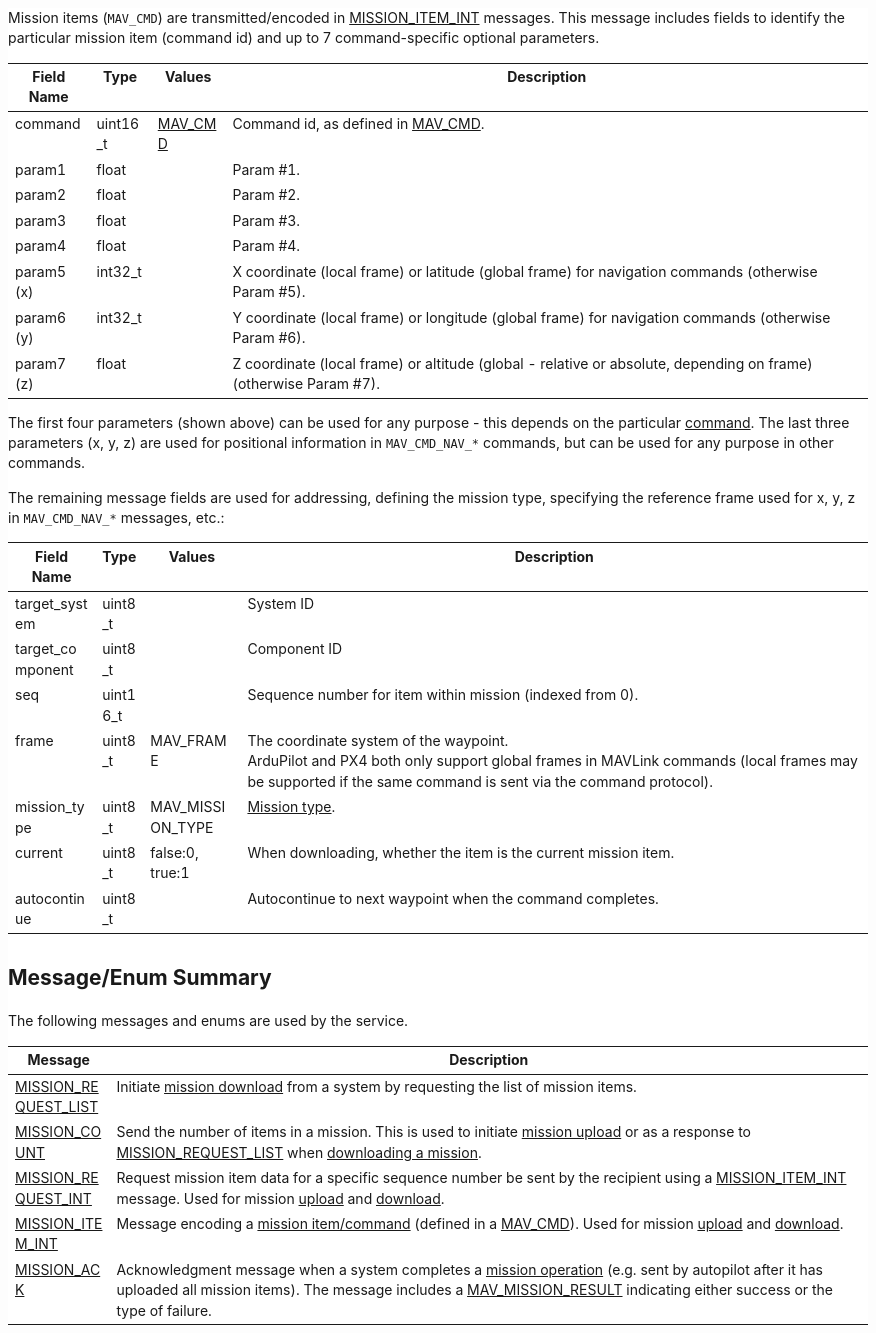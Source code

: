 Mission items (`MAV_CMD`) are transmitted/encoded in [MISSION_ITEM_INT](#MISSION_ITEM_INT) messages.
This message includes fields to identify the particular mission item (command id) and up to 7 command-specific optional parameters.

Field Name | Type | Values | Description
--- | --- | --- | ---
command | uint16_t | [MAV_CMD](../messages/common.md#mav_commands) | Command id, as defined in [MAV_CMD](../messages/common.md#mav_commands).
param1 | float |  | Param #1.
param2 | float |  | Param #2.
param3 | float |  | Param #3.
param4 | float |  | Param #4.
param5 (x) | int32_t | | X coordinate (local frame) or latitude (global frame) for navigation commands (otherwise Param #5).
param6 (y) | int32_t | | Y coordinate (local frame) or longitude (global frame) for navigation commands (otherwise Param #6).
param7 (z) | float | | Z coordinate (local frame) or altitude (global - relative or absolute, depending on frame) (otherwise Param #7).

The first four parameters (shown above) can be used for any purpose - this depends on the particular [command](../messages/common.md#mav_commands). 
The last three parameters (x, y, z) are used for positional information in `MAV_CMD_NAV_*` commands, but can be used for any purpose in other commands.

The remaining message fields are used for addressing, defining the mission type, specifying the reference frame used for x, y, z in `MAV_CMD_NAV_*` messages, etc.:

Field Name | Type | Values | Description
--- | --- | --- | ---
target_system | uint8_t | | System ID
target_component | uint8_t | | Component ID
seq | uint16_t |  | Sequence number for item within mission (indexed from 0).
frame | uint8_t | MAV_FRAME | The coordinate system of the waypoint.<br>ArduPilot and PX4 both only support global frames in MAVLink commands (local frames may be supported if the same command is sent via the command protocol).
mission_type | uint8_t | MAV_MISSION_TYPE | [Mission type](#mission_types).
current | uint8_t | false:0, true:1 | When downloading, whether the item is the current mission item.
autocontinue | uint8_t | | Autocontinue to next waypoint when the command completes.


## Message/Enum Summary

The following messages and enums are used by the service.

Message | Description
-- | --
<span id="MISSION_REQUEST_LIST"></span>[MISSION_REQUEST_LIST](../messages/common.md#MISSION_REQUEST_LIST) | Initiate [mission download](#download_mission) from a system by requesting the list of mission items.
<span id="MISSION_COUNT"></span>[MISSION_COUNT](../messages/common.md#MISSION_COUNT) | Send the number of items in a mission. This is used to initiate [mission upload](#uploading_mission) or as a response to [MISSION_REQUEST_LIST](#MISSION_REQUEST_LIST) when [downloading a mission](#download_mission).
<span id="MISSION_REQUEST_INT"></span>[MISSION_REQUEST_INT](../messages/common.md#MISSION_REQUEST_INT) | Request mission item data for a specific sequence number be sent by the recipient using a [MISSION_ITEM_INT](#MISSION_ITEM_INT) message. Used for mission [upload](#uploading_mission) and [download](#download_mission).
<span id="MISSION_ITEM_INT"></span>[MISSION_ITEM_INT](../messages/common.md#MISSION_ITEM_INT) | Message encoding a [mission item/command](#mavlink_commands) (defined in a [MAV_CMD](#MAV_CMD)). Used for mission [upload](#uploading_mission) and [download](#download_mission).
<span id="MISSION_ACK"></span>[MISSION_ACK](../messages/common.md#MISSION_ACK) | Acknowledgment message when a system completes a [mission operation](#operations) (e.g. sent by autopilot after it has uploaded all mission items). The message includes a [MAV_MISSION_RESULT](#MAV_MISSION_RESULT) indicating either success or the type of failure.